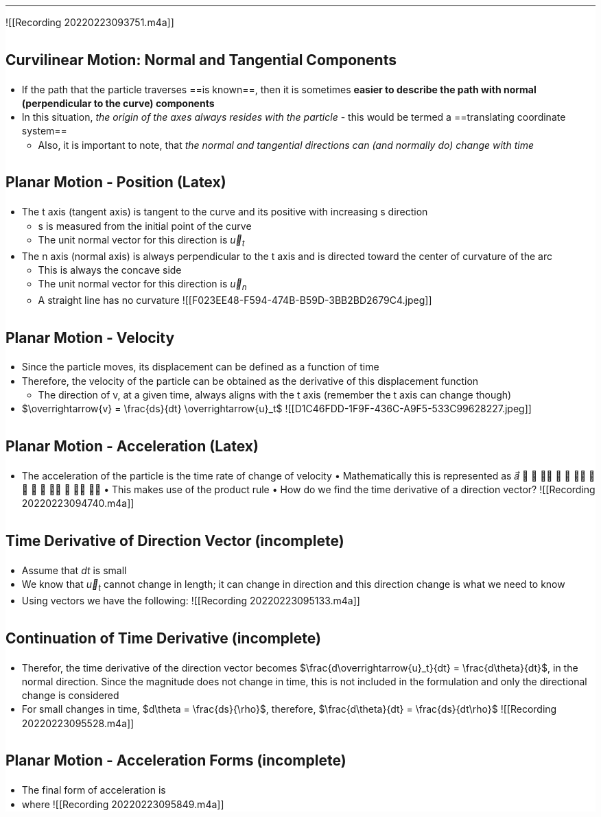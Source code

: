 ___
![[Recording 20220223093751.m4a]]
## Curvilinear Motion: Normal and Tangential Components
- If the path that the particle traverses ==is known==, then it is sometimes **easier to describe the path with normal (perpendicular to the curve) components**
- In this situation, *the origin of the axes always resides with the particle* - this would be termed a ==translating coordinate system==
	- Also, it is important to note, that *the normal and tangential directions can (and normally do) change with time*
## Planar Motion - Position (Latex)
- The t axis (tangent axis) is tangent to the curve and its positive with increasing s direction
	- s is measured from the initial point of the curve
	- The unit normal vector for this direction is $\overrightarrow{u}_t$ 
- The n axis (normal axis) is always perpendicular to the t axis and is directed toward the center of curvature of the arc
	- This is always the concave side
	- The unit normal vector for this direction is $\overrightarrow{u}_n$
	- A straight line has no curvature
![[F023EE48-F594-474B-B59D-3BB2BD2679C4.jpeg]]
## Planar Motion - Velocity
- Since the particle moves, its displacement can be defined as a function of time
- Therefore, the velocity of the particle can be obtained as the derivative of this displacement function
	- The direction of v, at a given time, always aligns with the t axis (remember the t axis can change though)
- $\overrightarrow{v} = \frac{ds}{dt} \overrightarrow{u}_t$
![[D1C46FDD-1F9F-436C-A9F5-533C99628227.jpeg]]
## Planar Motion - Acceleration (Latex)
- The acceleration of the particle is the time rate of change of velocity • Mathematically this is represented as
𝑎⃗ 􏰀 𝑑 𝑣⃗ 􏰀 𝑎 𝑢􏰁 􏰂 􏰃 𝑣 𝑑 𝑢􏰁 􏰂 𝑑𝑡 𝑑𝑡
• This makes use of the product rule
• How do we find the time derivative of a direction vector?
![[Recording 20220223094740.m4a]]
## Time Derivative of Direction Vector (incomplete)
- Assume that $dt$ is small
- We know that $\overrightarrow{u}_t$ cannot change in length; it can change in direction and this direction change is what we need to know
- Using vectors we have the following: 
![[Recording 20220223095133.m4a]]
## Continuation of Time Derivative (incomplete)
- Therefor, the time derivative of the direction vector becomes $\frac{d\overrightarrow{u}_t}{dt} = \frac{d\theta}{dt}$, in the normal direction. Since the magnitude does not change in time, this is not included in the formulation and only the directional change is considered
- For small changes in time, $d\theta = \frac{ds}{\rho}$, therefore, $\frac{d\theta}{dt} = \frac{ds}{dt\rho}$ 
![[Recording 20220223095528.m4a]]
## Planar Motion - Acceleration Forms (incomplete)
- The final form of acceleration is
- where
![[Recording 20220223095849.m4a]]